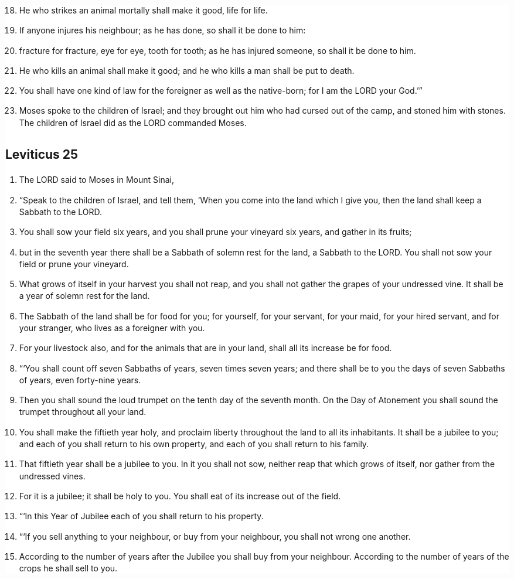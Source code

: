 18. He who strikes an animal mortally shall make it good, life for life.

19. If anyone injures his neighbour; as he has done, so shall it be done to him:

20. fracture for fracture, eye for eye, tooth for tooth; as he has injured someone, so shall it be done to him.

21. He who kills an animal shall make it good; and he who kills a man shall be put to death.

22. You shall have one kind of law for the foreigner as well as the native-born; for I am the LORD your God.’”  

23.   Moses spoke to the children of Israel; and they brought out him who had cursed out of the camp, and stoned him with stones. The children of Israel did as the LORD commanded Moses.   

## Leviticus 25

1. The LORD said to Moses in Mount Sinai,

2. “Speak to the children of Israel, and tell them, ‘When you come into the land which I give you, then the land shall keep a Sabbath to the LORD.

3. You shall sow your field six years, and you shall prune your vineyard six years, and gather in its fruits;

4. but in the seventh year there shall be a Sabbath of solemn rest for the land, a Sabbath to the LORD. You shall not sow your field or prune your vineyard.

5. What grows of itself in your harvest you shall not reap, and you shall not gather the grapes of your undressed vine. It shall be a year of solemn rest for the land.

6. The Sabbath of the land shall be for food for you; for yourself, for your servant, for your maid, for your hired servant, and for your stranger, who lives as a foreigner with you.

7. For your livestock also, and for the animals that are in your land, shall all its increase be for food.  

8.   “‘You shall count off seven Sabbaths of years, seven times seven years; and there shall be to you the days of seven Sabbaths of years, even forty-nine years.

9. Then you shall sound the loud trumpet on the tenth day of the seventh month. On the Day of Atonement you shall sound the trumpet throughout all your land.

10. You shall make the fiftieth year holy, and proclaim liberty throughout the land to all its inhabitants. It shall be a jubilee to you; and each of you shall return to his own property, and each of you shall return to his family.

11. That fiftieth year shall be a jubilee to you. In it you shall not sow, neither reap that which grows of itself, nor gather from the undressed vines.

12. For it is a jubilee; it shall be holy to you. You shall eat of its increase out of the field.  

13.   “‘In this Year of Jubilee each of you shall return to his property.  

14.   “‘If you sell anything to your neighbour, or buy from your neighbour, you shall not wrong one another.

15. According to the number of years after the Jubilee you shall buy from your neighbour. According to the number of years of the crops he shall sell to you.
